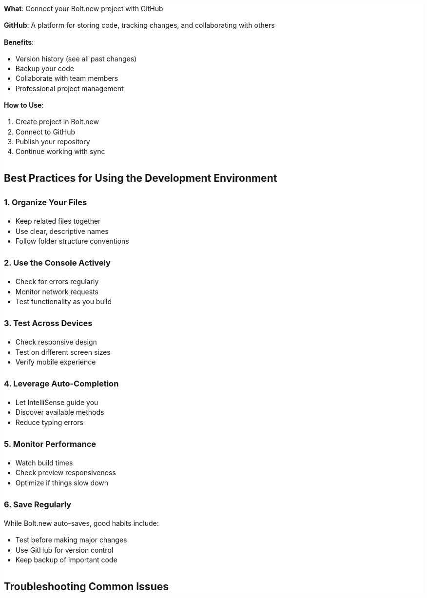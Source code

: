 **What**: Connect your Bolt.new project with GitHub

**GitHub**: A platform for storing code, tracking changes, and collaborating with others

**Benefits**:
- Version history (see all past changes)
- Backup your code
- Collaborate with team members
- Professional project management

**How to Use**:
1. Create project in Bolt.new
2. Connect to GitHub
3. Publish your repository
4. Continue working with sync

## Best Practices for Using the Development Environment

### 1. **Organize Your Files**
- Keep related files together
- Use clear, descriptive names
- Follow folder structure conventions

### 2. **Use the Console Actively**
- Check for errors regularly
- Monitor network requests
- Test functionality as you build

### 3. **Test Across Devices**
- Check responsive design
- Test on different screen sizes
- Verify mobile experience

### 4. **Leverage Auto-Completion**
- Let IntelliSense guide you
- Discover available methods
- Reduce typing errors

### 5. **Monitor Performance**
- Watch build times
- Check preview responsiveness
- Optimize if things slow down

### 6. **Save Regularly**
While Bolt.new auto-saves, good habits include:
- Test before making major changes
- Use GitHub for version control
- Keep backup of important code

## Troubleshooting Common Issues
